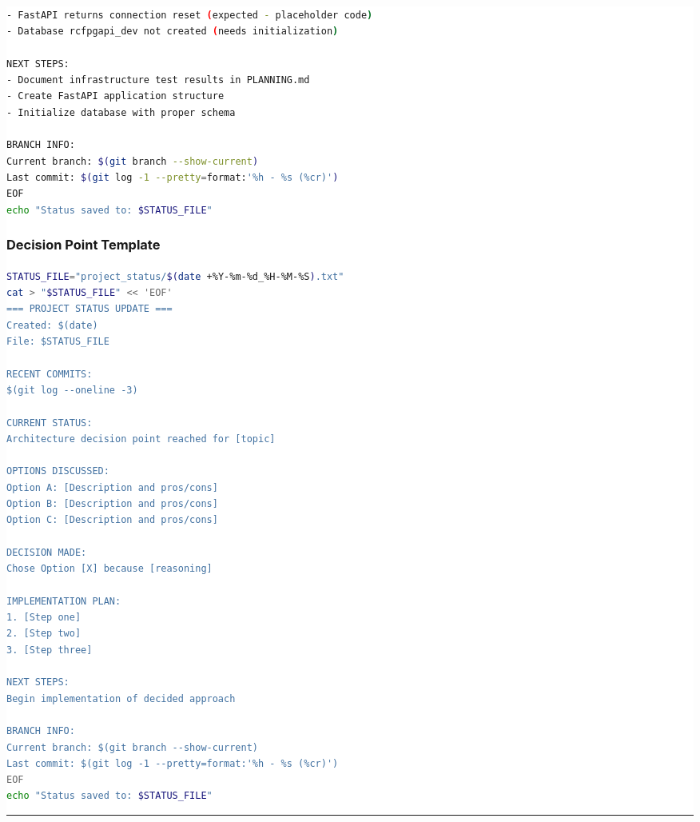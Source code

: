 ```bash
- FastAPI returns connection reset (expected - placeholder code)
- Database rcfpgapi_dev not created (needs initialization)

NEXT STEPS:
- Document infrastructure test results in PLANNING.md
- Create FastAPI application structure
- Initialize database with proper schema

BRANCH INFO:
Current branch: $(git branch --show-current)
Last commit: $(git log -1 --pretty=format:'%h - %s (%cr)')
EOF
echo "Status saved to: $STATUS_FILE"
```

### **Decision Point Template**
```bash
STATUS_FILE="project_status/$(date +%Y-%m-%d_%H-%M-%S).txt"
cat > "$STATUS_FILE" << 'EOF'
=== PROJECT STATUS UPDATE ===
Created: $(date)
File: $STATUS_FILE

RECENT COMMITS:
$(git log --oneline -3)

CURRENT STATUS:
Architecture decision point reached for [topic]

OPTIONS DISCUSSED:
Option A: [Description and pros/cons]
Option B: [Description and pros/cons]
Option C: [Description and pros/cons]

DECISION MADE:
Chose Option [X] because [reasoning]

IMPLEMENTATION PLAN:
1. [Step one]
2. [Step two]
3. [Step three]

NEXT STEPS:
Begin implementation of decided approach

BRANCH INFO:
Current branch: $(git branch --show-current)
Last commit: $(git log -1 --pretty=format:'%h - %s (%cr)')
EOF
echo "Status saved to: $STATUS_FILE"
```

---